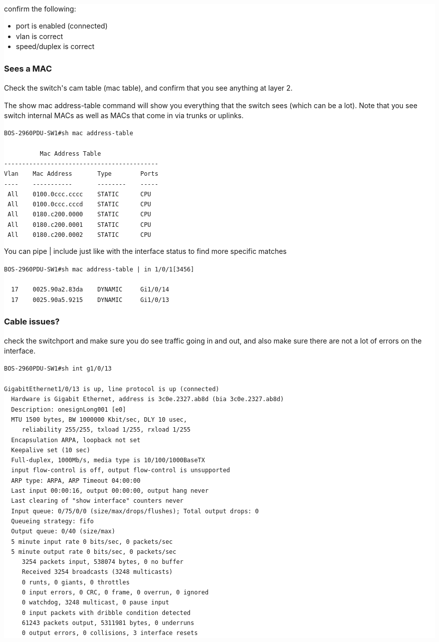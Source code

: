 confirm the following: 
- port is enabled (connected)
- vlan is correct
- speed/duplex is correct

### Sees a MAC
Check the switch's cam table (mac table), and confirm that you see anything at layer 2.  

The show mac address-table command will show you everything that the switch sees (which can be a lot).  Note that you see switch internal MACs as well as MACs that come in via trunks or uplinks.  

```
BOS-2960PDU-SW1#sh mac address-table 

          Mac Address Table
-------------------------------------------
Vlan    Mac Address       Type        Ports
----    -----------       --------    -----
 All    0100.0ccc.cccc    STATIC      CPU
 All    0100.0ccc.cccd    STATIC      CPU
 All    0180.c200.0000    STATIC      CPU
 All    0180.c200.0001    STATIC      CPU
 All    0180.c200.0002    STATIC      CPU
```

You can pipe | include just like with the interface status to find more specific matches

```
BOS-2960PDU-SW1#sh mac address-table | in 1/0/1[3456]

  17    0025.90a2.83da    DYNAMIC     Gi1/0/14
  17    0025.90a5.9215    DYNAMIC     Gi1/0/13
```

### Cable issues? 
check the switchport and make sure you do see traffic going in and out, and also make sure there are not a lot of errors on the interface.  

```
BOS-2960PDU-SW1#sh int g1/0/13

GigabitEthernet1/0/13 is up, line protocol is up (connected) 
  Hardware is Gigabit Ethernet, address is 3c0e.2327.ab8d (bia 3c0e.2327.ab8d)
  Description: onesignLong001 [e0]
  MTU 1500 bytes, BW 1000000 Kbit/sec, DLY 10 usec, 
     reliability 255/255, txload 1/255, rxload 1/255
  Encapsulation ARPA, loopback not set
  Keepalive set (10 sec)
  Full-duplex, 1000Mb/s, media type is 10/100/1000BaseTX
  input flow-control is off, output flow-control is unsupported 
  ARP type: ARPA, ARP Timeout 04:00:00
  Last input 00:00:16, output 00:00:00, output hang never
  Last clearing of "show interface" counters never
  Input queue: 0/75/0/0 (size/max/drops/flushes); Total output drops: 0
  Queueing strategy: fifo
  Output queue: 0/40 (size/max)
  5 minute input rate 0 bits/sec, 0 packets/sec
  5 minute output rate 0 bits/sec, 0 packets/sec
     3254 packets input, 538074 bytes, 0 no buffer
     Received 3254 broadcasts (3248 multicasts)
     0 runts, 0 giants, 0 throttles
     0 input errors, 0 CRC, 0 frame, 0 overrun, 0 ignored
     0 watchdog, 3248 multicast, 0 pause input
     0 input packets with dribble condition detected
     61243 packets output, 5311981 bytes, 0 underruns
     0 output errors, 0 collisions, 3 interface resets
```